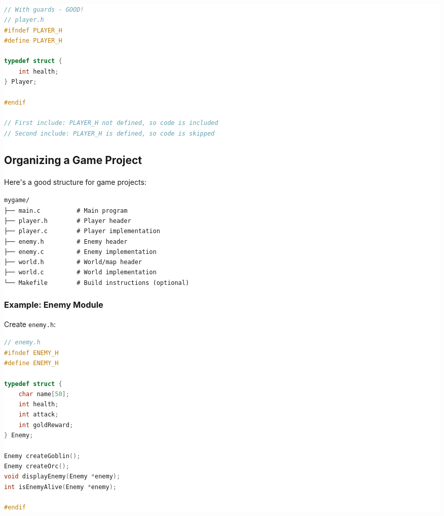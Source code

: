 ```c
// With guards - GOOD!
// player.h
#ifndef PLAYER_H
#define PLAYER_H

typedef struct {
    int health;
} Player;

#endif

// First include: PLAYER_H not defined, so code is included
// Second include: PLAYER_H is defined, so code is skipped
```

## Organizing a Game Project

Here's a good structure for game projects:

```
mygame/
├── main.c          # Main program
├── player.h        # Player header
├── player.c        # Player implementation
├── enemy.h         # Enemy header
├── enemy.c         # Enemy implementation
├── world.h         # World/map header
├── world.c         # World implementation
└── Makefile        # Build instructions (optional)
```

### Example: Enemy Module

Create `enemy.h`:
```c
// enemy.h
#ifndef ENEMY_H
#define ENEMY_H

typedef struct {
    char name[50];
    int health;
    int attack;
    int goldReward;
} Enemy;

Enemy createGoblin();
Enemy createOrc();
void displayEnemy(Enemy *enemy);
int isEnemyAlive(Enemy *enemy);

#endif
```
